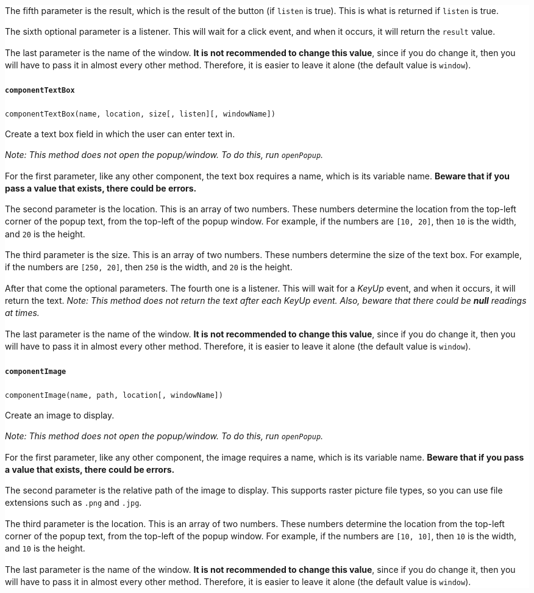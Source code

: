 The fifth parameter is the result, which is the result of the button (if `listen` is true). This is what is returned if `listen` is true.

The sixth optional parameter is a listener. This will wait for a click event, and when it occurs, it will return the `result` value.

The last parameter is the name of the window. **It is not recommended to change this value**, since if you do change it, then you will have to pass it in almost every other method. Therefore, it is easier to leave it alone (the default value is `window`).

#### `componentTextBox`

```
componentTextBox(name, location, size[, listen][, windowName])
```

Create a text box field in which the user can enter text in.

_Note: This method does not open the popup/window. To do this, run `openPopup`._

For the first parameter, like any other component, the text box requires a name, which is its variable name. **Beware that if you pass a value that exists, there could be errors.**

The second parameter is the location. This is an array of two numbers. These numbers determine the location from the top-left corner of the popup text, from the top-left of the popup window. For example, if the numbers are `[10, 20]`, then `10` is the width, and `20` is the height.

The third parameter is the size. This is an array of two numbers. These numbers determine the size of the text box. For example, if the numbers are `[250, 20]`, then `250` is the width, and `20` is the height.

After that come the optional parameters. The fourth one is a listener. This will wait for a _KeyUp_ event, and when it occurs, it will return the text. _Note: This method does not return the text after each KeyUp event. Also, beware that there could be **null** readings at times._

The last parameter is the name of the window. **It is not recommended to change this value**, since if you do change it, then you will have to pass it in almost every other method. Therefore, it is easier to leave it alone (the default value is `window`).

#### `componentImage`

```
componentImage(name, path, location[, windowName])
```

Create an image to display.

_Note: This method does not open the popup/window. To do this, run `openPopup`._

For the first parameter, like any other component, the image requires a name, which is its variable name. **Beware that if you pass a value that exists, there could be errors.**

The second parameter is the relative path of the image to display. This supports raster picture file types, so you can use file extensions such as `.png` and `.jpg`.

The third parameter is the location. This is an array of two numbers. These numbers determine the location from the top-left corner of the popup text, from the top-left of the popup window. For example, if the numbers are `[10, 10]`, then `10` is the width, and `10` is the height.

The last parameter is the name of the window. **It is not recommended to change this value**, since if you do change it, then you will have to pass it in almost every other method. Therefore, it is easier to leave it alone (the default value is `window`).

